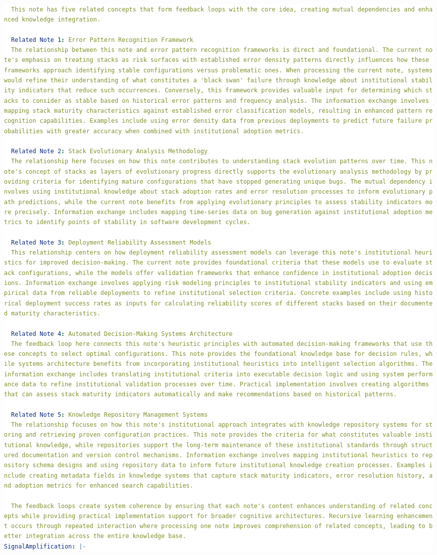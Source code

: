 ```yaml
  This note has five related concepts that form feedback loops with the core idea, creating mutual dependencies and enhanced knowledge integration.

  Related Note 1: Error Pattern Recognition Framework
  The relationship between this note and error pattern recognition frameworks is direct and foundational. The current note's emphasis on treating stacks as risk surfaces with established error density patterns directly influences how these frameworks approach identifying stable configurations versus problematic ones. When processing the current note, systems would refine their understanding of what constitutes a 'black swan' failure through knowledge about institutional stability indicators that reduce such occurrences. Conversely, this framework provides valuable input for determining which stacks to consider as stable based on historical error patterns and frequency analysis. The information exchange involves mapping stack maturity characteristics against established error classification models, resulting in enhanced pattern recognition capabilities. Examples include using error density data from previous deployments to predict future failure probabilities with greater accuracy when combined with institutional adoption metrics.

  Related Note 2: Stack Evolutionary Analysis Methodology
  The relationship here focuses on how this note contributes to understanding stack evolution patterns over time. This note's concept of stacks as layers of evolutionary progress directly supports the evolutionary analysis methodology by providing criteria for identifying mature configurations that have stopped generating unique bugs. The mutual dependency involves using institutional knowledge about stack adoption rates and error resolution processes to inform evolutionary path predictions, while the current note benefits from applying evolutionary principles to assess stability indicators more precisely. Information exchange includes mapping time-series data on bug generation against institutional adoption metrics to identify points of stability in software development cycles.

  Related Note 3: Deployment Reliability Assessment Models
  This relationship centers on how deployment reliability assessment models can leverage this note's institutional heuristics for improved decision-making. The current note provides foundational criteria that these models use to evaluate stack configurations, while the models offer validation frameworks that enhance confidence in institutional adoption decisions. Information exchange involves applying risk modeling principles to institutional stability indicators and using empirical data from reliable deployments to refine institutional selection criteria. Concrete examples include using historical deployment success rates as inputs for calculating reliability scores of different stacks based on their documented maturity characteristics.

  Related Note 4: Automated Decision-Making Systems Architecture
  The feedback loop here connects this note's heuristic principles with automated decision-making frameworks that use these concepts to select optimal configurations. This note provides the foundational knowledge base for decision rules, while systems architecture benefits from incorporating institutional heuristics into intelligent selection algorithms. The information exchange includes translating institutional criteria into executable decision logic and using system performance data to refine institutional validation processes over time. Practical implementation involves creating algorithms that can assess stack maturity indicators automatically and make recommendations based on historical patterns.

  Related Note 5: Knowledge Repository Management Systems
  The relationship focuses on how this note's institutional approach integrates with knowledge repository systems for storing and retrieving proven configuration practices. This note provides the criteria for what constitutes valuable institutional knowledge, while repositories support the long-term maintenance of these institutional standards through structured documentation and version control mechanisms. Information exchange involves mapping institutional heuristics to repository schema designs and using repository data to inform future institutional knowledge creation processes. Examples include creating metadata fields in knowledge systems that capture stack maturity indicators, error resolution history, and adoption metrics for enhanced search capabilities.

  The feedback loops create system coherence by ensuring that each note's content enhances understanding of related concepts while providing practical implementation support for broader cognitive architectures. Recursive learning enhancement occurs through repeated interaction where processing one note improves comprehension of related concepts, leading to better integration across the entire knowledge base.
SignalAmplification: |-
```